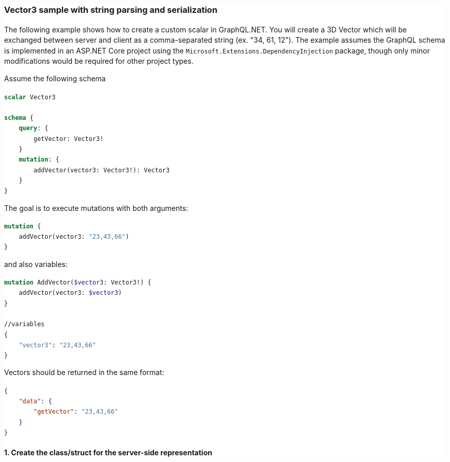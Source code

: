 ### Vector3 sample with string parsing and serialization

The following example shows how to create a custom scalar in GraphQL.NET. You will create a 3D Vector which will be exchanged between server and client as a comma-separated string (ex. "34, 61, 12"). The example assumes the GraphQL schema is implemented in an ASP.NET Core project using the `Microsoft.Extensions.DependencyInjection` package, though only minor modifications would be required for other project types.

Assume the following schema

```graphql
scalar Vector3

schema {
    query: {
        getVector: Vector3!
    }
    mutation: {
        addVector(vector3: Vector3!): Vector3
    }
}
```

The goal is to execute mutations with both arguments:

```graphql
mutation {
    addVector(vector3: "23,43,66")
}
```

and also variables:

```graphql
mutation AddVector($vector3: Vector3!) {
    addVector(vector3: $vector3)
}

//variables
{
    "vector3": "23,43,66"
}
```

Vectors should be returned in the same format:

```json
{
    "data": {
        "getVector": "23,43,66"
    }
}
```

#### 1. Create the class/struct for the server-side representation
